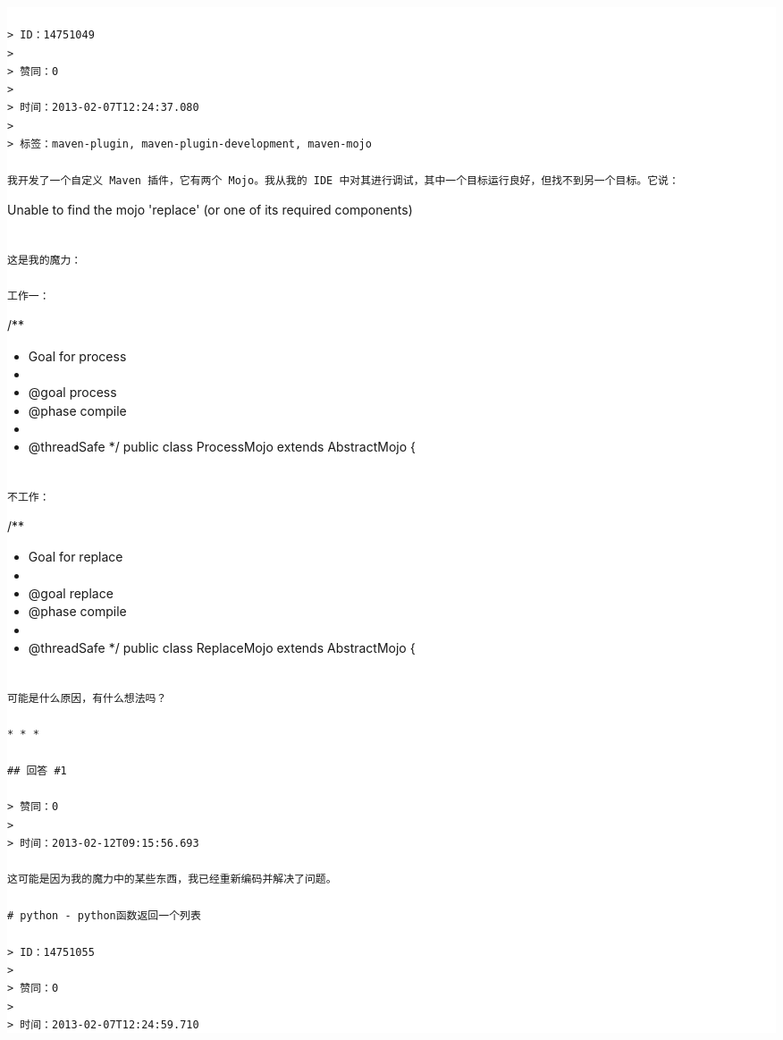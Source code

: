 ```

> ID：14751049
> 
> 赞同：0
> 
> 时间：2013-02-07T12:24:37.080
> 
> 标签：maven-plugin, maven-plugin-development, maven-mojo

我开发了一个自定义 Maven 插件，它有两个 Mojo。我从我的 IDE 中对其进行调试，其中一个目标运行良好，但找不到另一个目标。它说：

```
 Unable to find the mojo 'replace' (or one of its required components) 
```

这是我的魔力：

工作一：

```
/**
 * Goal for process
 *
 * @goal process
 * @phase compile
 *
 * @threadSafe
 */
public class ProcessMojo extends AbstractMojo { 
```

不工作：

```
/**
 * Goal for replace
 *
 * @goal replace
 * @phase compile
 *
 * @threadSafe
 */
public class ReplaceMojo extends AbstractMojo { 
```

可能是什么原因，有什么想法吗？

* * *

## 回答 #1

> 赞同：0
> 
> 时间：2013-02-12T09:15:56.693

这可能是因为我的魔力中的某些东西，我已经重新编码并解决了问题。

# python - python函数返回一个列表

> ID：14751055
> 
> 赞同：0
> 
> 时间：2013-02-07T12:24:59.710
```